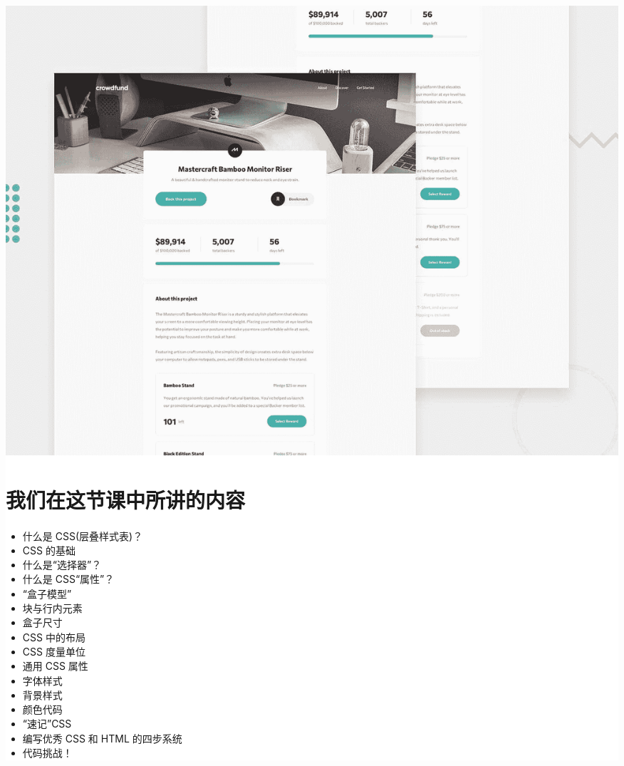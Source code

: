 ![](img/0f11b29be3d352ac59fecd49d65852d1.png)

# 我们在这节课中所讲的内容

*   什么是 CSS(层叠样式表)？
*   CSS 的基础
*   什么是“选择器”？
*   什么是 CSS“属性”？
*   “盒子模型”
*   块与行内元素
*   盒子尺寸
*   CSS 中的布局
*   CSS 度量单位
*   通用 CSS 属性
*   字体样式
*   背景样式
*   颜色代码
*   “速记”CSS
*   编写优秀 CSS 和 HTML 的四步系统
*   代码挑战！
